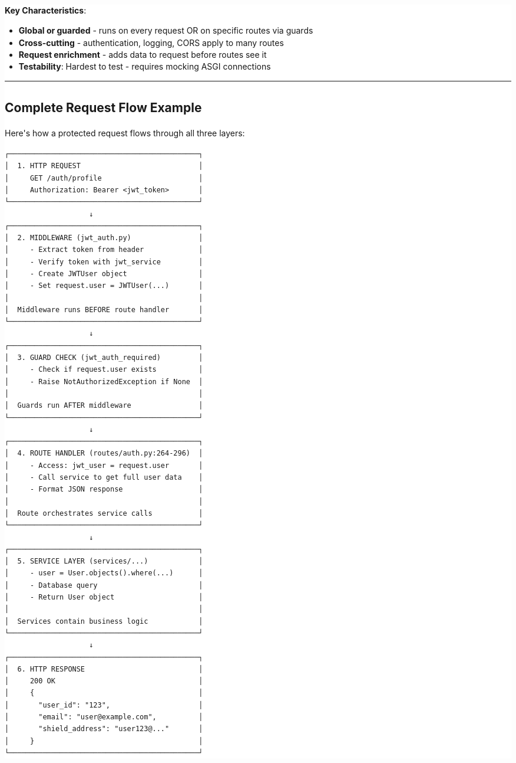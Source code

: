 **Key Characteristics**:
- **Global or guarded** - runs on every request OR on specific routes via guards
- **Cross-cutting** - authentication, logging, CORS apply to many routes
- **Request enrichment** - adds data to request before routes see it
- **Testability**: Hardest to test - requires mocking ASGI connections

---

## Complete Request Flow Example

Here's how a protected request flows through all three layers:

```
┌─────────────────────────────────────────────┐
│  1. HTTP REQUEST                            │
│     GET /auth/profile                       │
│     Authorization: Bearer <jwt_token>       │
└─────────────────────────────────────────────┘
                    ↓
┌─────────────────────────────────────────────┐
│  2. MIDDLEWARE (jwt_auth.py)                │
│     - Extract token from header             │
│     - Verify token with jwt_service         │
│     - Create JWTUser object                 │
│     - Set request.user = JWTUser(...)       │
│                                             │
│  Middleware runs BEFORE route handler       │
└─────────────────────────────────────────────┘
                    ↓
┌─────────────────────────────────────────────┐
│  3. GUARD CHECK (jwt_auth_required)         │
│     - Check if request.user exists          │
│     - Raise NotAuthorizedException if None  │
│                                             │
│  Guards run AFTER middleware                │
└─────────────────────────────────────────────┘
                    ↓
┌─────────────────────────────────────────────┐
│  4. ROUTE HANDLER (routes/auth.py:264-296)  │
│     - Access: jwt_user = request.user       │
│     - Call service to get full user data    │
│     - Format JSON response                  │
│                                             │
│  Route orchestrates service calls           │
└─────────────────────────────────────────────┘
                    ↓
┌─────────────────────────────────────────────┐
│  5. SERVICE LAYER (services/...)            │
│     - user = User.objects().where(...)      │
│     - Database query                        │
│     - Return User object                    │
│                                             │
│  Services contain business logic            │
└─────────────────────────────────────────────┘
                    ↓
┌─────────────────────────────────────────────┐
│  6. HTTP RESPONSE                           │
│     200 OK                                  │
│     {                                       │
│       "user_id": "123",                     │
│       "email": "user@example.com",          │
│       "shield_address": "user123@..."       │
│     }                                       │
└─────────────────────────────────────────────┘
```